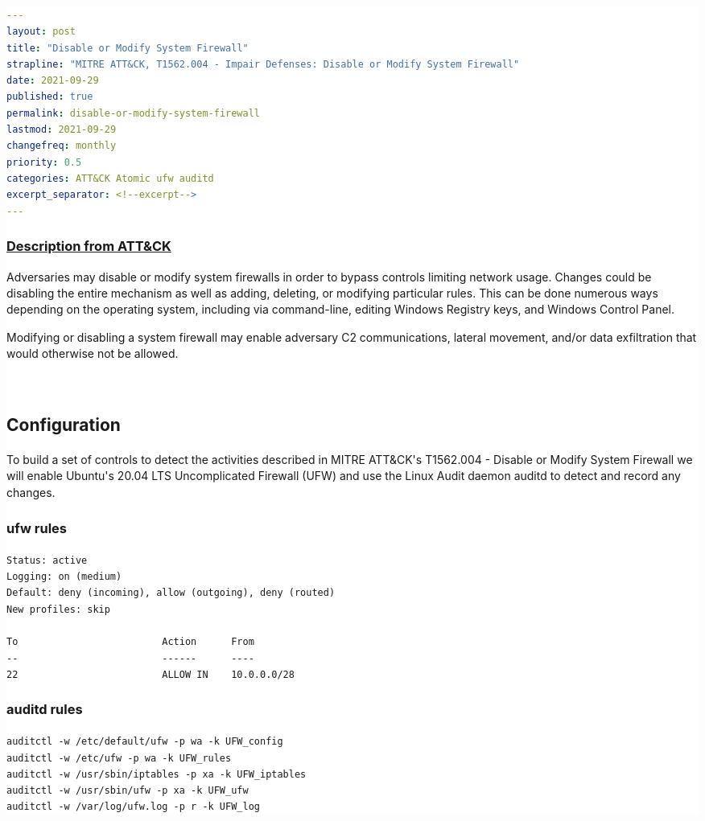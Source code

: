 ```yaml
---
layout: post
title: "Disable or Modify System Firewall"
strapline: "MITRE ATT&CK, T1562.004 - Impair Defenses: Disable or Modify System Firewall"
date: 2021-09-29 
published: true
permalink: disable-or-modify-system-firewall
lastmod: 2021-09-29
changefreq: monthly
priority: 0.5
categories: ATT&CK Atomic ufw auditd
excerpt_separator: <!--excerpt-->
---
```


### [Description from ATT&CK](https://attack.mitre.org/techniques/T1562/004/)

Adversaries may disable or modify system firewalls in order to bypass controls limiting network usage. Changes could be disabling the entire mechanism as well as adding, deleting, or modifying particular rules. This can be done numerous ways depending on the operating system, including via command-line, editing Windows Registry keys, and Windows Control Panel.

Modifying or disabling a system firewall may enable adversary C2 communications, lateral movement, and/or data exfiltration that would otherwise not be allowed.



<br>

## Configuration 

To build a set of controls to detect the activities described in MITRE ATT&CK's T1562.004 - Disable or Modify System Firewall we will enable Ubuntu's 20.04 LTS Uncomplicated Firewall (UFW) and use the Linux Audit daemon auditd to detect and record any changes.

### ufw rules 

    Status: active
    Logging: on (medium)
    Default: deny (incoming), allow (outgoing), deny (routed)
    New profiles: skip

    To                         Action      From
    --                         ------      ----
    22                         ALLOW IN    10.0.0.0/28 


### auditd rules

    auditctl -w /etc/default/ufw -p wa -k UFW_config
    auditctl -w /etc/ufw -p wa -k UFW_rules
    auditctl -w /usr/sbin/iptables -p xa -k UFW_iptables
    auditctl -w /usr/sbin/ufw -p xa -k UFW_ufw
    auditctl -w /var/log/ufw.log -p r -k UFW_log
